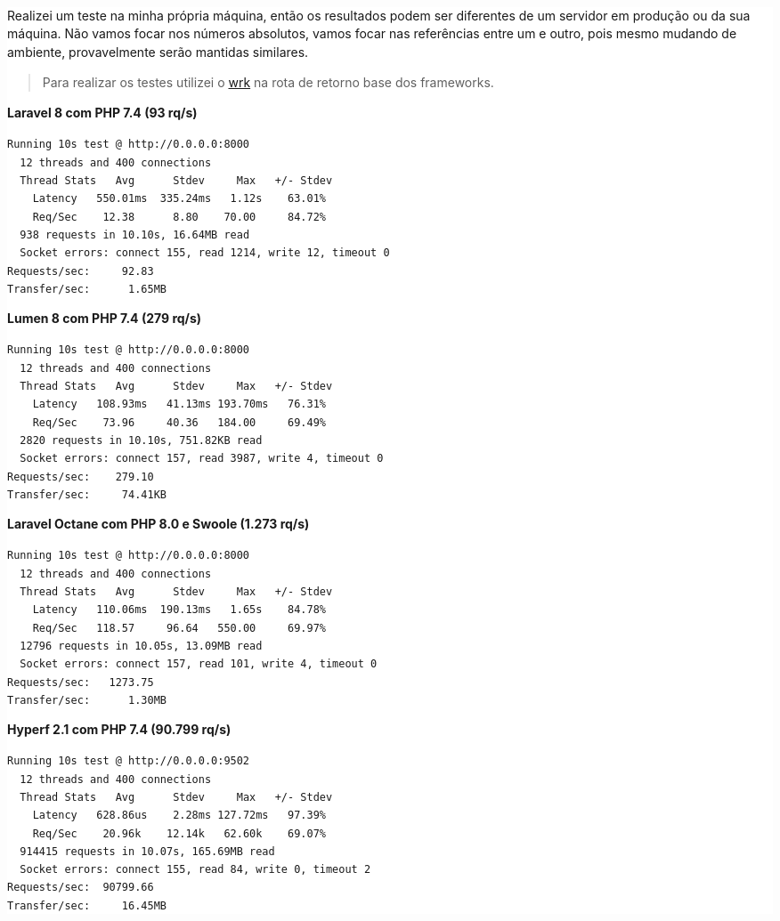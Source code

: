Realizei um teste na minha própria máquina, então os resultados podem ser diferentes de um servidor em produção ou da sua máquina. Não vamos focar nos números absolutos, vamos focar nas referências entre um e outro, pois mesmo mudando de ambiente, provavelmente serão mantidas similares.

> Para realizar os testes utilizei o [wrk](https://github.com/wg/wrk) na rota de retorno base dos frameworks.

**Laravel 8 com PHP 7.4 (93 rq/s)**

```
Running 10s test @ http://0.0.0.0:8000
  12 threads and 400 connections
  Thread Stats   Avg      Stdev     Max   +/- Stdev
    Latency   550.01ms  335.24ms   1.12s    63.01%
    Req/Sec    12.38      8.80    70.00     84.72%
  938 requests in 10.10s, 16.64MB read
  Socket errors: connect 155, read 1214, write 12, timeout 0
Requests/sec:     92.83
Transfer/sec:      1.65MB
```

**Lumen 8 com PHP 7.4 (279 rq/s)**

```
Running 10s test @ http://0.0.0.0:8000
  12 threads and 400 connections
  Thread Stats   Avg      Stdev     Max   +/- Stdev
    Latency   108.93ms   41.13ms 193.70ms   76.31%
    Req/Sec    73.96     40.36   184.00     69.49%
  2820 requests in 10.10s, 751.82KB read
  Socket errors: connect 157, read 3987, write 4, timeout 0
Requests/sec:    279.10
Transfer/sec:     74.41KB
```

**Laravel Octane com PHP 8.0 e Swoole (1.273 rq/s)**
```
Running 10s test @ http://0.0.0.0:8000
  12 threads and 400 connections
  Thread Stats   Avg      Stdev     Max   +/- Stdev
    Latency   110.06ms  190.13ms   1.65s    84.78%
    Req/Sec   118.57     96.64   550.00     69.97%
  12796 requests in 10.05s, 13.09MB read
  Socket errors: connect 157, read 101, write 4, timeout 0
Requests/sec:   1273.75
Transfer/sec:      1.30MB
```

**Hyperf 2.1 com PHP 7.4 (90.799 rq/s)**

```
Running 10s test @ http://0.0.0.0:9502
  12 threads and 400 connections
  Thread Stats   Avg      Stdev     Max   +/- Stdev
    Latency   628.86us    2.28ms 127.72ms   97.39%
    Req/Sec    20.96k    12.14k   62.60k    69.07%
  914415 requests in 10.07s, 165.69MB read
  Socket errors: connect 155, read 84, write 0, timeout 2
Requests/sec:  90799.66
Transfer/sec:     16.45MB
```
